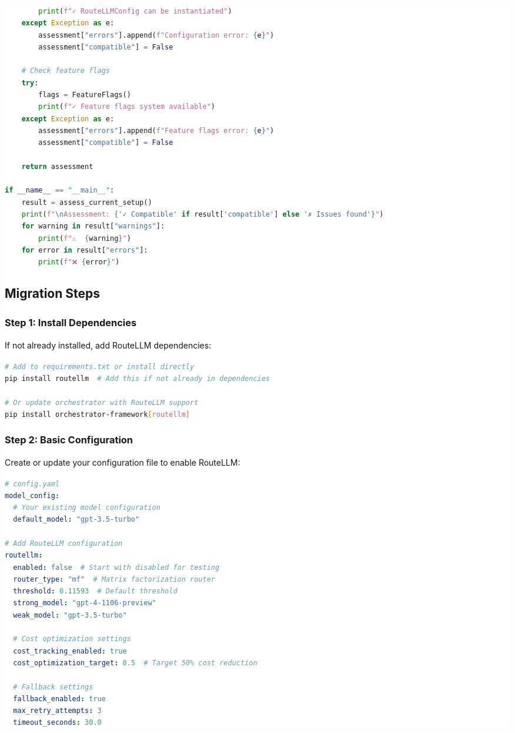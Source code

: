 ```python
        print(f"✓ RouteLLMConfig can be instantiated")
    except Exception as e:
        assessment["errors"].append(f"Configuration error: {e}")
        assessment["compatible"] = False
    
    # Check feature flags
    try:
        flags = FeatureFlags()
        print(f"✓ Feature flags system available")
    except Exception as e:
        assessment["errors"].append(f"Feature flags error: {e}")
        assessment["compatible"] = False
    
    return assessment

if __name__ == "__main__":
    result = assess_current_setup()
    print(f"\nAssessment: {'✓ Compatible' if result['compatible'] else '✗ Issues found'}")
    for warning in result["warnings"]:
        print(f"⚠️  {warning}")
    for error in result["errors"]:
        print(f"❌ {error}")
```

## Migration Steps

### Step 1: Install Dependencies

If not already installed, add RouteLLM dependencies:

```bash
# Add to requirements.txt or install directly
pip install routellm  # Add this if not already in dependencies

# Or update orchestrator with RouteLLM support
pip install orchestrator-framework[routellm]
```

### Step 2: Basic Configuration

Create or update your configuration file to enable RouteLLM:

```yaml
# config.yaml
model_config:
  # Your existing model configuration
  default_model: "gpt-3.5-turbo"
  
# Add RouteLLM configuration
routellm:
  enabled: false  # Start with disabled for testing
  router_type: "mf"  # Matrix factorization router
  threshold: 0.11593  # Default threshold
  strong_model: "gpt-4-1106-preview"
  weak_model: "gpt-3.5-turbo"
  
  # Cost optimization settings
  cost_tracking_enabled: true
  cost_optimization_target: 0.5  # Target 50% cost reduction
  
  # Fallback settings
  fallback_enabled: true
  max_retry_attempts: 3
  timeout_seconds: 30.0
```